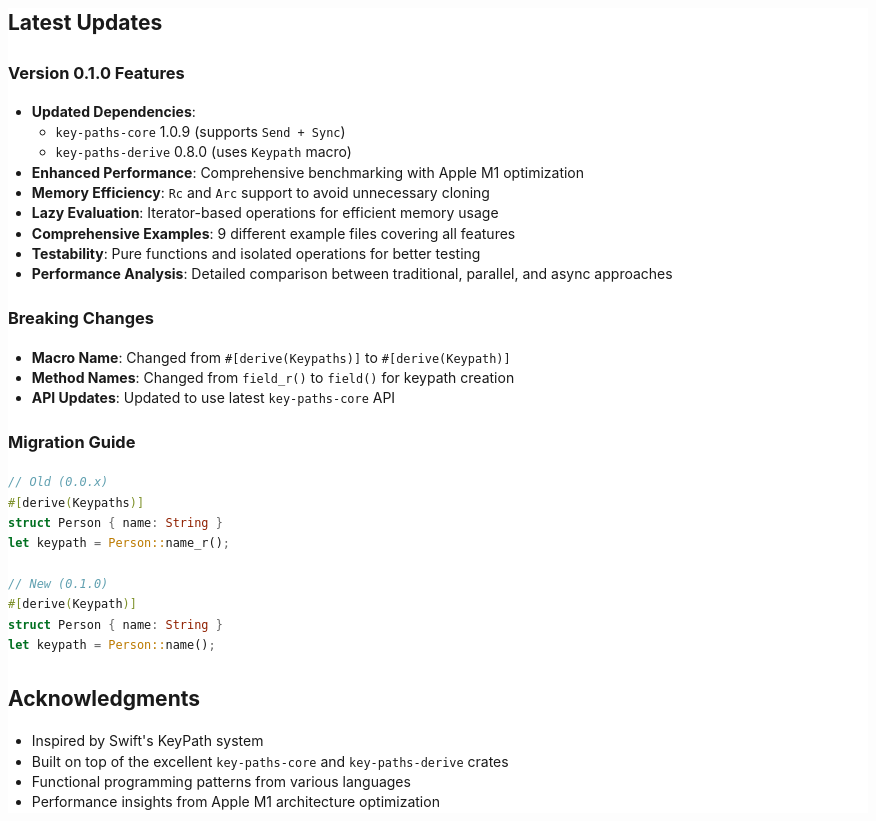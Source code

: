## Latest Updates

### Version 0.1.0 Features

- **Updated Dependencies**: 
  - `key-paths-core` 1.0.9 (supports `Send + Sync`)
  - `key-paths-derive` 0.8.0 (uses `Keypath` macro)
- **Enhanced Performance**: Comprehensive benchmarking with Apple M1 optimization
- **Memory Efficiency**: `Rc` and `Arc` support to avoid unnecessary cloning
- **Lazy Evaluation**: Iterator-based operations for efficient memory usage
- **Comprehensive Examples**: 9 different example files covering all features
- **Testability**: Pure functions and isolated operations for better testing
- **Performance Analysis**: Detailed comparison between traditional, parallel, and async approaches

### Breaking Changes

- **Macro Name**: Changed from `#[derive(Keypaths)]` to `#[derive(Keypath)]`
- **Method Names**: Changed from `field_r()` to `field()` for keypath creation
- **API Updates**: Updated to use latest `key-paths-core` API

### Migration Guide

```rust
// Old (0.0.x)
#[derive(Keypaths)]
struct Person { name: String }
let keypath = Person::name_r();

// New (0.1.0)
#[derive(Keypath)]
struct Person { name: String }
let keypath = Person::name();
```

## Acknowledgments

- Inspired by Swift's KeyPath system
- Built on top of the excellent `key-paths-core` and `key-paths-derive` crates
- Functional programming patterns from various languages
- Performance insights from Apple M1 architecture optimization
